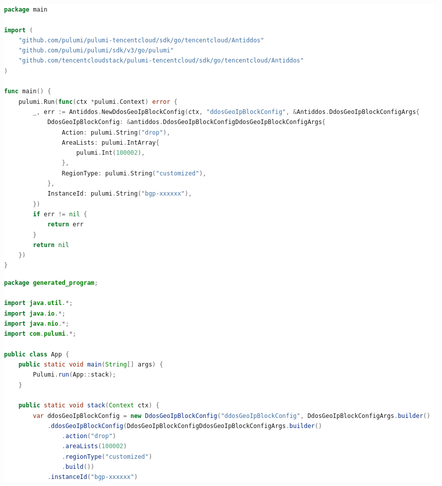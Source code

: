
</pulumi-choosable>
</div>


<div>
<pulumi-choosable type="language" values="go">

```go
package main

import (
	"github.com/pulumi/pulumi-tencentcloud/sdk/go/tencentcloud/Antiddos"
	"github.com/pulumi/pulumi/sdk/v3/go/pulumi"
	"github.com/tencentcloudstack/pulumi-tencentcloud/sdk/go/tencentcloud/Antiddos"
)

func main() {
	pulumi.Run(func(ctx *pulumi.Context) error {
		_, err := Antiddos.NewDdosGeoIpBlockConfig(ctx, "ddosGeoIpBlockConfig", &Antiddos.DdosGeoIpBlockConfigArgs{
			DdosGeoIpBlockConfig: &antiddos.DdosGeoIpBlockConfigDdosGeoIpBlockConfigArgs{
				Action: pulumi.String("drop"),
				AreaLists: pulumi.IntArray{
					pulumi.Int(100002),
				},
				RegionType: pulumi.String("customized"),
			},
			InstanceId: pulumi.String("bgp-xxxxxx"),
		})
		if err != nil {
			return err
		}
		return nil
	})
}
```


</pulumi-choosable>
</div>


<div>
<pulumi-choosable type="language" values="java">

```java
package generated_program;

import java.util.*;
import java.io.*;
import java.nio.*;
import com.pulumi.*;

public class App {
    public static void main(String[] args) {
        Pulumi.run(App::stack);
    }

    public static void stack(Context ctx) {
        var ddosGeoIpBlockConfig = new DdosGeoIpBlockConfig("ddosGeoIpBlockConfig", DdosGeoIpBlockConfigArgs.builder()        
            .ddosGeoIpBlockConfig(DdosGeoIpBlockConfigDdosGeoIpBlockConfigArgs.builder()
                .action("drop")
                .areaLists(100002)
                .regionType("customized")
                .build())
            .instanceId("bgp-xxxxxx")
```
